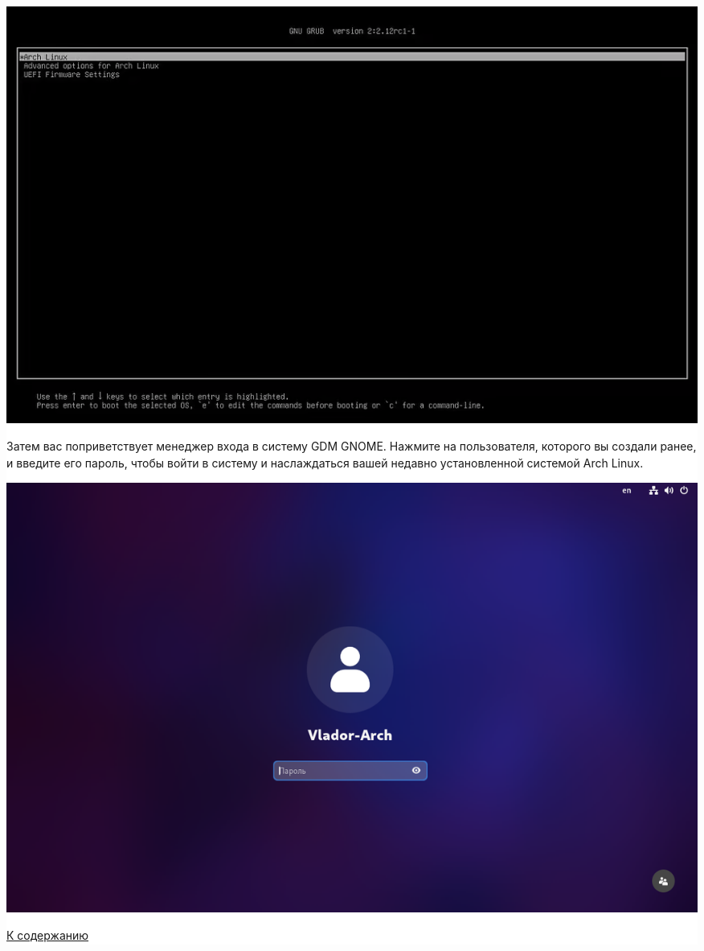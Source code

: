 ![Alt text](assets/images/image-25.png)

Затем вас поприветствует менеджер входа в систему GDM GNOME. Нажмите на пользователя, которого вы создали ранее, и введите его пароль, чтобы войти в систему и наслаждаться вашей недавно установленной системой Arch Linux.

![Alt text](assets/images/arch-vlador.png)

[К содержанию](#содержание)
